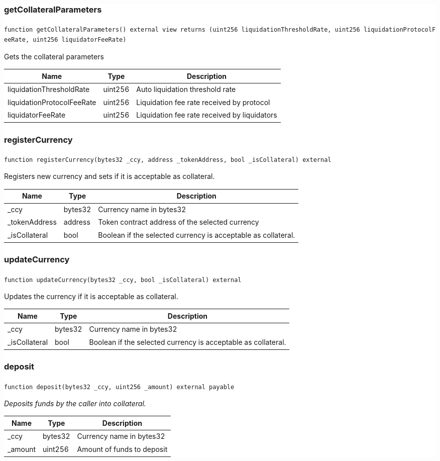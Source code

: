 ### getCollateralParameters

```solidity
function getCollateralParameters() external view returns (uint256 liquidationThresholdRate, uint256 liquidationProtocolFeeRate, uint256 liquidatorFeeRate)
```

Gets the collateral parameters

| Name | Type | Description |
| ---- | ---- | ----------- |
| liquidationThresholdRate | uint256 | Auto liquidation threshold rate |
| liquidationProtocolFeeRate | uint256 | Liquidation fee rate received by protocol |
| liquidatorFeeRate | uint256 | Liquidation fee rate received by liquidators |

### registerCurrency

```solidity
function registerCurrency(bytes32 _ccy, address _tokenAddress, bool _isCollateral) external
```

Registers new currency and sets if it is acceptable as collateral.

| Name | Type | Description |
| ---- | ---- | ----------- |
| _ccy | bytes32 | Currency name in bytes32 |
| _tokenAddress | address | Token contract address of the selected currency |
| _isCollateral | bool | Boolean if the selected currency is acceptable as collateral. |

### updateCurrency

```solidity
function updateCurrency(bytes32 _ccy, bool _isCollateral) external
```

Updates the currency if it is acceptable as collateral.

| Name | Type | Description |
| ---- | ---- | ----------- |
| _ccy | bytes32 | Currency name in bytes32 |
| _isCollateral | bool | Boolean if the selected currency is acceptable as collateral. |

### deposit

```solidity
function deposit(bytes32 _ccy, uint256 _amount) external payable
```

_Deposits funds by the caller into collateral._

| Name | Type | Description |
| ---- | ---- | ----------- |
| _ccy | bytes32 | Currency name in bytes32 |
| _amount | uint256 | Amount of funds to deposit |
